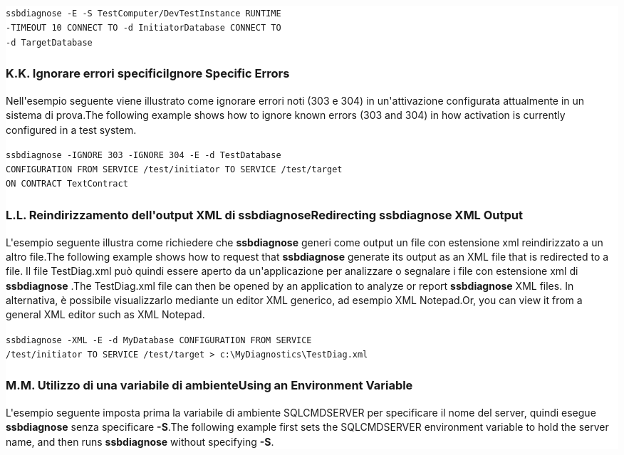 ```  
ssbdiagnose -E -S TestComputer/DevTestInstance RUNTIME   
-TIMEOUT 10 CONNECT TO -d InitiatorDatabase CONNECT TO   
-d TargetDatabase  
```  
  
### <a name="k-ignore-specific-errors"></a><span data-ttu-id="c2e24-351">K.</span><span class="sxs-lookup"><span data-stu-id="c2e24-351">K.</span></span> <span data-ttu-id="c2e24-352">Ignorare errori specifici</span><span class="sxs-lookup"><span data-stu-id="c2e24-352">Ignore Specific Errors</span></span>  
 <span data-ttu-id="c2e24-353">Nell'esempio seguente viene illustrato come ignorare errori noti (303 e 304) in un'attivazione configurata attualmente in un sistema di prova.</span><span class="sxs-lookup"><span data-stu-id="c2e24-353">The following example shows how to ignore known errors (303 and 304) in how activation is currently configured in a test system.</span></span>  
  
```  
ssbdiagnose -IGNORE 303 -IGNORE 304 -E -d TestDatabase   
CONFIGURATION FROM SERVICE /test/initiator TO SERVICE /test/target   
ON CONTRACT TextContract  
```  
  
### <a name="l-redirecting-ssbdiagnose-xml-output"></a><span data-ttu-id="c2e24-354">L.</span><span class="sxs-lookup"><span data-stu-id="c2e24-354">L.</span></span> <span data-ttu-id="c2e24-355">Reindirizzamento dell'output XML di ssbdiagnose</span><span class="sxs-lookup"><span data-stu-id="c2e24-355">Redirecting ssbdiagnose XML Output</span></span>  
 <span data-ttu-id="c2e24-356">L'esempio seguente illustra come richiedere che **ssbdiagnose** generi come output un file con estensione xml reindirizzato a un altro file.</span><span class="sxs-lookup"><span data-stu-id="c2e24-356">The following example shows how to request that **ssbdiagnose** generate its output as an XML file that is redirected to a file.</span></span> <span data-ttu-id="c2e24-357">Il file TestDiag.xml può quindi essere aperto da un'applicazione per analizzare o segnalare i file con estensione xml di **ssbdiagnose** .</span><span class="sxs-lookup"><span data-stu-id="c2e24-357">The TestDiag.xml file can then be opened by an application to analyze or report **ssbdiagnose** XML files.</span></span> <span data-ttu-id="c2e24-358">In alternativa, è possibile visualizzarlo mediante un editor XML generico, ad esempio XML Notepad.</span><span class="sxs-lookup"><span data-stu-id="c2e24-358">Or, you can view it from a general XML editor such as XML Notepad.</span></span>  
  
```  
ssbdiagnose -XML -E -d MyDatabase CONFIGURATION FROM SERVICE   
/test/initiator TO SERVICE /test/target > c:\MyDiagnostics\TestDiag.xml  
```  
  
### <a name="m-using-an-environment-variable"></a><span data-ttu-id="c2e24-359">M.</span><span class="sxs-lookup"><span data-stu-id="c2e24-359">M.</span></span> <span data-ttu-id="c2e24-360">Utilizzo di una variabile di ambiente</span><span class="sxs-lookup"><span data-stu-id="c2e24-360">Using an Environment Variable</span></span>  
 <span data-ttu-id="c2e24-361">L'esempio seguente imposta prima la variabile di ambiente SQLCMDSERVER per specificare il nome del server, quindi esegue **ssbdiagnose** senza specificare **-S**.</span><span class="sxs-lookup"><span data-stu-id="c2e24-361">The following example first sets the SQLCMDSERVER environment variable to hold the server name, and then runs **ssbdiagnose** without specifying **-S**.</span></span>  
  